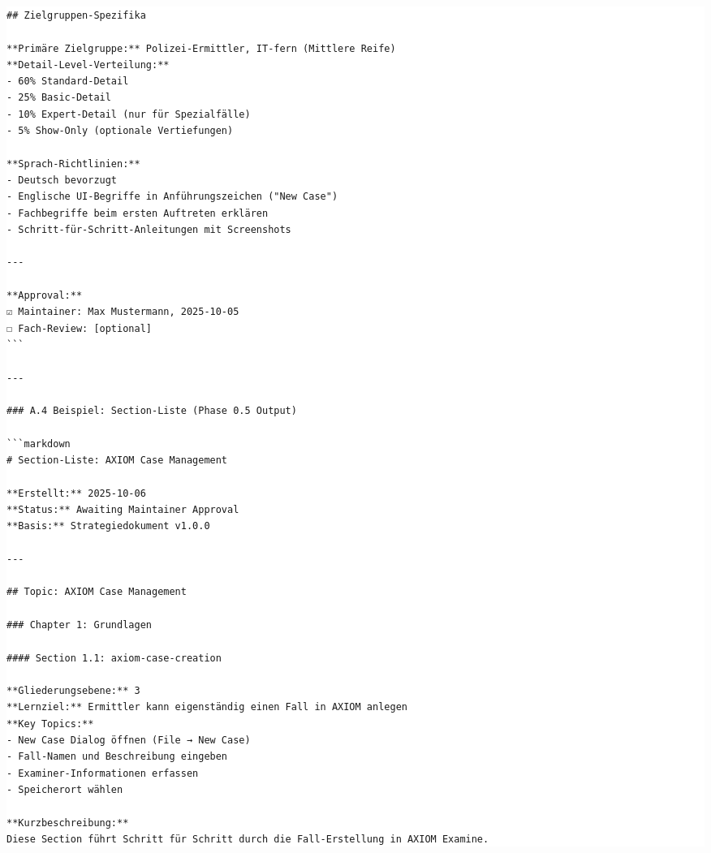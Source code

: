 ````plaintext
## Zielgruppen-Spezifika

**Primäre Zielgruppe:** Polizei-Ermittler, IT-fern (Mittlere Reife)  
**Detail-Level-Verteilung:**
- 60% Standard-Detail
- 25% Basic-Detail
- 10% Expert-Detail (nur für Spezialfälle)
- 5% Show-Only (optionale Vertiefungen)

**Sprach-Richtlinien:**
- Deutsch bevorzugt
- Englische UI-Begriffe in Anführungszeichen ("New Case")
- Fachbegriffe beim ersten Auftreten erklären
- Schritt-für-Schritt-Anleitungen mit Screenshots

---

**Approval:**  
☑ Maintainer: Max Mustermann, 2025-10-05  
☐ Fach-Review: [optional]
`​`​`

---

### A.4 Beispiel: Section-Liste (Phase 0.5 Output)

`​`​`markdown
# Section-Liste: AXIOM Case Management

**Erstellt:** 2025-10-06  
**Status:** Awaiting Maintainer Approval  
**Basis:** Strategiedokument v1.0.0

---

## Topic: AXIOM Case Management

### Chapter 1: Grundlagen

#### Section 1.1: axiom-case-creation

**Gliederungsebene:** 3  
**Lernziel:** Ermittler kann eigenständig einen Fall in AXIOM anlegen  
**Key Topics:**
- New Case Dialog öffnen (File → New Case)
- Fall-Namen und Beschreibung eingeben
- Examiner-Informationen erfassen
- Speicherort wählen

**Kurzbeschreibung:**  
Diese Section führt Schritt für Schritt durch die Fall-Erstellung in AXIOM Examine.
````

